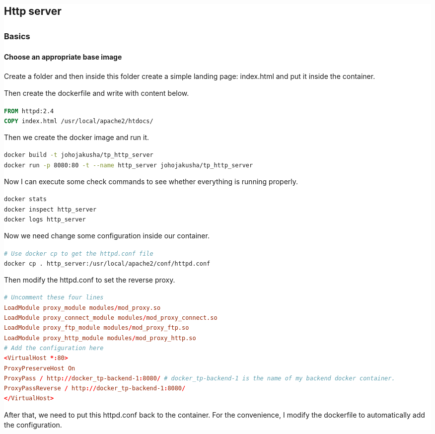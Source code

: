 ## Http server

### Basics

#### Choose an appropriate base image

Create a folder and then inside this folder create a simple landing page: index.html and put it inside the container.

Then create the dockerfile and write with content below.

```dockerfile
FROM httpd:2.4
COPY index.html /usr/local/apache2/htdocs/
```

Then we create the docker image and run it.

```bash
docker build -t johojakusha/tp_http_server
docker run -p 8080:80 -t --name http_server johojakusha/tp_http_server
```

Now I can execute some check commands to see whether everything is running properly.

```bash
docker stats
docker inspect http_server
docker logs http_server
```

Now we need change some configuration inside our container.

``` bash
# Use docker cp to get the httpd.conf file
docker cp . http_server:/usr/local/apache2/conf/httpd.conf
```

Then modify the httpd.conf to set the reverse proxy.

``` conf
# Uncomment these four lines
LoadModule proxy_module modules/mod_proxy.so
LoadModule proxy_connect_module modules/mod_proxy_connect.so
LoadModule proxy_ftp_module modules/mod_proxy_ftp.so
LoadModule proxy_http_module modules/mod_proxy_http.so
# Add the configuration here
<VirtualHost *:80>
ProxyPreserveHost On
ProxyPass / http://docker_tp-backend-1:8080/ # docker_tp-backend-1 is the name of my backend docker container.
ProxyPassReverse / http://docker_tp-backend-1:8080/
</VirtualHost>
```

After that, we need to put this httpd.conf back to the container. For the convenience, I modify the dockerfile to automatically add the configuration.

